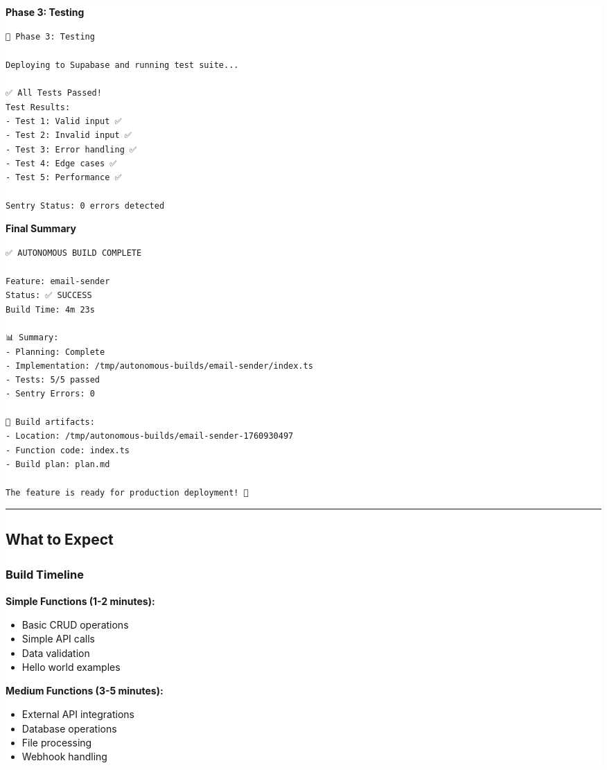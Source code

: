 **Phase 3: Testing**
```
🧪 Phase 3: Testing

Deploying to Supabase and running test suite...

✅ All Tests Passed!
Test Results:
- Test 1: Valid input ✅
- Test 2: Invalid input ✅
- Test 3: Error handling ✅
- Test 4: Edge cases ✅
- Test 5: Performance ✅

Sentry Status: 0 errors detected
```

**Final Summary**
```
✅ AUTONOMOUS BUILD COMPLETE

Feature: email-sender
Status: ✅ SUCCESS
Build Time: 4m 23s

📊 Summary:
- Planning: Complete
- Implementation: /tmp/autonomous-builds/email-sender/index.ts
- Tests: 5/5 passed
- Sentry Errors: 0

🔗 Build artifacts:
- Location: /tmp/autonomous-builds/email-sender-1760930497
- Function code: index.ts
- Build plan: plan.md

The feature is ready for production deployment! 🚀
```

---

## What to Expect

### Build Timeline

**Simple Functions (1-2 minutes):**
- Basic CRUD operations
- Simple API calls
- Data validation
- Hello world examples

**Medium Functions (3-5 minutes):**
- External API integrations
- Database operations
- File processing
- Webhook handling
